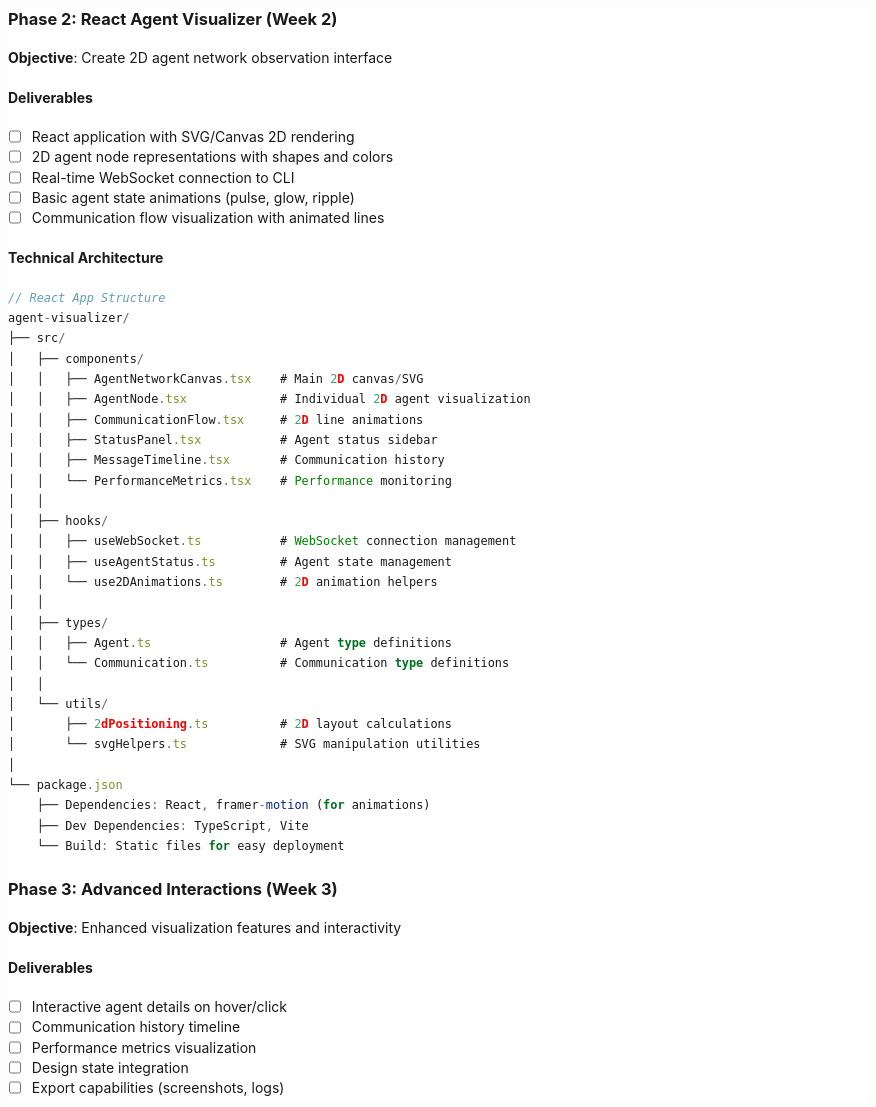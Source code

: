 ### Phase 2: React Agent Visualizer (Week 2)
**Objective**: Create 2D agent network observation interface

#### Deliverables
- [ ] React application with SVG/Canvas 2D rendering
- [ ] 2D agent node representations with shapes and colors
- [ ] Real-time WebSocket connection to CLI
- [ ] Basic agent state animations (pulse, glow, ripple)
- [ ] Communication flow visualization with animated lines

#### Technical Architecture
```typescript
// React App Structure
agent-visualizer/
├── src/
│   ├── components/
│   │   ├── AgentNetworkCanvas.tsx    # Main 2D canvas/SVG
│   │   ├── AgentNode.tsx             # Individual 2D agent visualization
│   │   ├── CommunicationFlow.tsx     # 2D line animations
│   │   ├── StatusPanel.tsx           # Agent status sidebar
│   │   ├── MessageTimeline.tsx       # Communication history
│   │   └── PerformanceMetrics.tsx    # Performance monitoring
│   │
│   ├── hooks/
│   │   ├── useWebSocket.ts           # WebSocket connection management
│   │   ├── useAgentStatus.ts         # Agent state management
│   │   └── use2DAnimations.ts        # 2D animation helpers
│   │
│   ├── types/
│   │   ├── Agent.ts                  # Agent type definitions
│   │   └── Communication.ts          # Communication type definitions
│   │
│   └── utils/
│       ├── 2dPositioning.ts          # 2D layout calculations
│       └── svgHelpers.ts             # SVG manipulation utilities
│
└── package.json
    ├── Dependencies: React, framer-motion (for animations)
    ├── Dev Dependencies: TypeScript, Vite
    └── Build: Static files for easy deployment
```

### Phase 3: Advanced Interactions (Week 3)
**Objective**: Enhanced visualization features and interactivity

#### Deliverables
- [ ] Interactive agent details on hover/click
- [ ] Communication history timeline
- [ ] Performance metrics visualization
- [ ] Design state integration
- [ ] Export capabilities (screenshots, logs)
